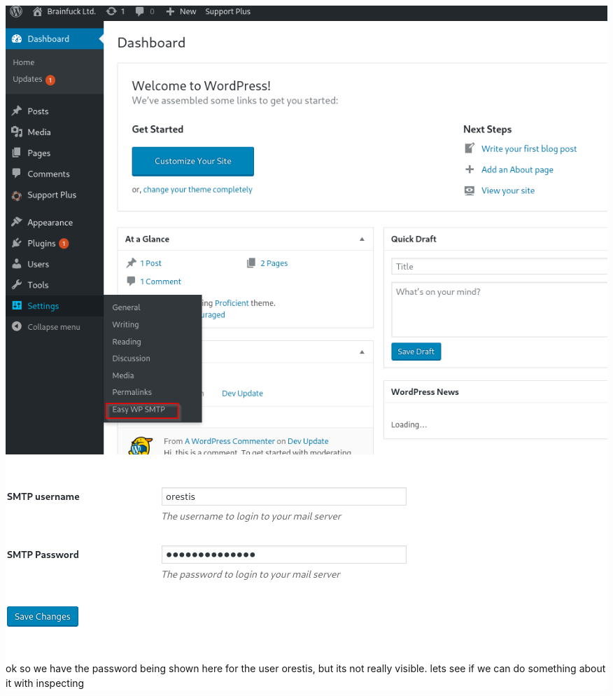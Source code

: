 ![Image](/assets/img/Brainfuck/Untitled_25.png)

![Image](/assets/img/Brainfuck/Untitled_26.png)

ok so we have the password being shown here for the user orestis, but its not really visible. lets see if we can do something about it with inspecting
